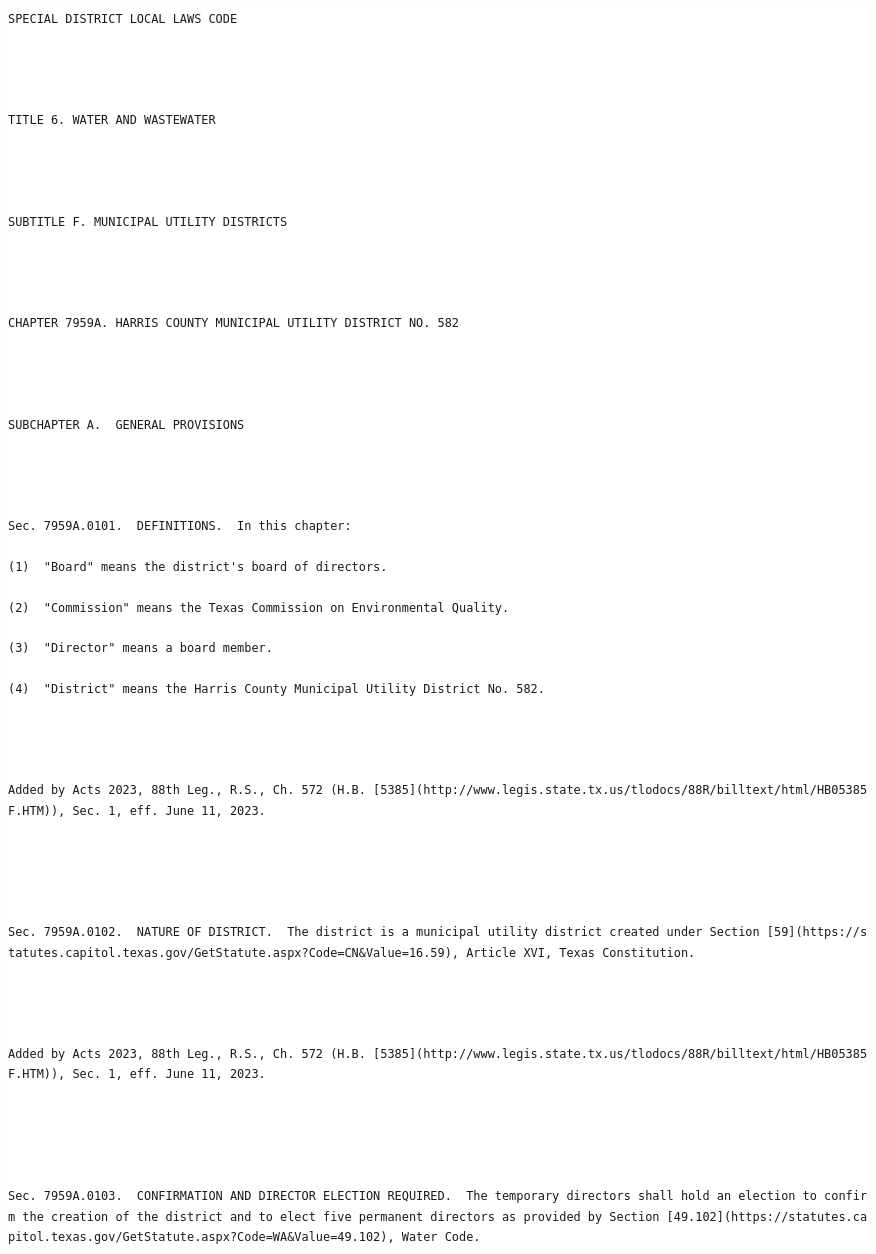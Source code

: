 ﻿
    
    
    	
    					
    
    
    SPECIAL DISTRICT LOCAL LAWS CODE
    
      
    
    
    TITLE 6. WATER AND WASTEWATER
    
      
    
    
    SUBTITLE F. MUNICIPAL UTILITY DISTRICTS
    
      
    
    
    CHAPTER 7959A. HARRIS COUNTY MUNICIPAL UTILITY DISTRICT NO. 582
    
      
    
    
    SUBCHAPTER A.  GENERAL PROVISIONS
    
      
    
    
    Sec. 7959A.0101.  DEFINITIONS.  In this chapter:
    
    (1)  "Board" means the district's board of directors.
    
    (2)  "Commission" means the Texas Commission on Environmental Quality.
    
    (3)  "Director" means a board member.
    
    (4)  "District" means the Harris County Municipal Utility District No. 582.
    
    
    
    
    Added by Acts 2023, 88th Leg., R.S., Ch. 572 (H.B. [5385](http://www.legis.state.tx.us/tlodocs/88R/billtext/html/HB05385F.HTM)), Sec. 1, eff. June 11, 2023.
    
    
    
    
    
    Sec. 7959A.0102.  NATURE OF DISTRICT.  The district is a municipal utility district created under Section [59](https://statutes.capitol.texas.gov/GetStatute.aspx?Code=CN&Value=16.59), Article XVI, Texas Constitution.
    
    
    
    
    Added by Acts 2023, 88th Leg., R.S., Ch. 572 (H.B. [5385](http://www.legis.state.tx.us/tlodocs/88R/billtext/html/HB05385F.HTM)), Sec. 1, eff. June 11, 2023.
    
    
    
    
    
    Sec. 7959A.0103.  CONFIRMATION AND DIRECTOR ELECTION REQUIRED.  The temporary directors shall hold an election to confirm the creation of the district and to elect five permanent directors as provided by Section [49.102](https://statutes.capitol.texas.gov/GetStatute.aspx?Code=WA&Value=49.102), Water Code.
    
    
    
    